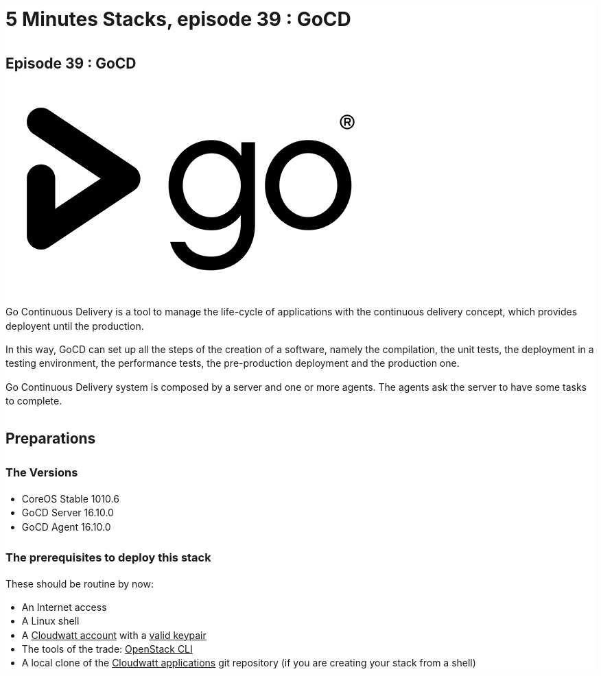 # 5 Minutes Stacks, episode 39 : GoCD #

## Episode 39 : GoCD

![Gologo](img/gologo.png)

Go Continuous Delivery is a tool to manage the life-cycle of applications with the continuous delivery concept, which provides deployent until the production.

In this way, GoCD can set up all the steps of the creation of a software, namely the compilation, the unit tests, the deployment in a testing environment, the performance tests, the pre-production deployment and the production one.

Go Continuous Delivery system is composed by a server and one or more agents. The agents ask the server to have some tasks to complete.

## Preparations

### The Versions
 - CoreOS Stable 1010.6
 - GoCD Server 16.10.0
 - GoCD Agent 16.10.0

### The prerequisites to deploy this stack

These should be routine by now:
 * An Internet access
 * A Linux shell
 * A [Cloudwatt account](https://www.cloudwatt.com/cockpit/#/create-contact) with a [valid keypair](https://console.cloudwatt.com/project/access_and_security/?tab=access_security_tabs__keypairs_tab)
 * The tools of the trade: [OpenStack CLI](http://docs.openstack.org/cli-reference/content/install_clients.html)
 * A local clone of the [Cloudwatt applications](https://github.com/cloudwatt/applications) git repository (if you are creating your stack from a shell)
